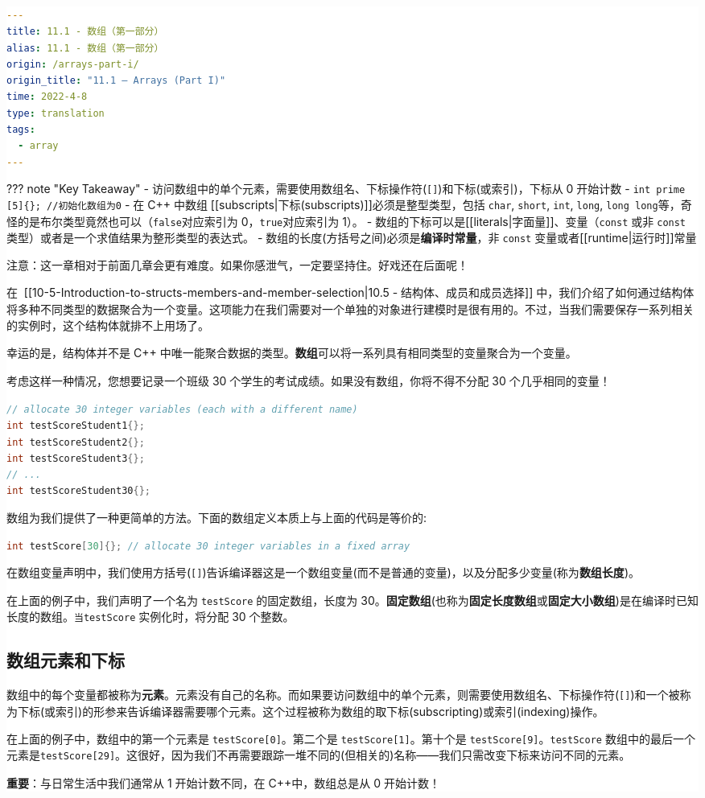 ```yaml
---
title: 11.1 - 数组（第一部分）
alias: 11.1 - 数组（第一部分）
origin: /arrays-part-i/
origin_title: "11.1 — Arrays (Part I)"
time: 2022-4-8
type: translation
tags:
  - array
---
```


??? note "Key Takeaway" - 访问数组中的单个元素，需要使用数组名、下标操作符(`[]`)和下标(或索引)，下标从 0 开始计数 - `int prime[5]{}; //初始化数组为0` - 在 C++ 中数组 [[subscripts|下标(subscripts)]]必须是整型类型，包括 `char`, `short`, `int`, `long`, `long long`等，奇怪的是布尔类型竟然也可以（`false`对应索引为 0，`true`对应索引为 1）。 - 数组的下标可以是[[literals|字面量]]、变量（`const` 或非 `const` 类型）或者是一个求值结果为整形类型的表达式。 - 数组的长度(方括号之间)必须是**编译时常量**，非 `const` 变量或者[[runtime|运行时]]常量

注意：这一章相对于前面几章会更有难度。如果你感泄气，一定要坚持住。好戏还在后面呢！

在  [[10-5-Introduction-to-structs-members-and-member-selection|10.5 - 结构体、成员和成员选择]] 中，我们介绍了如何通过结构体将多种不同类型的数据聚合为一个变量。这项能力在我们需要对一个单独的对象进行建模时是很有用的。不过，当我们需要保存一系列相关的实例时，这个结构体就排不上用场了。

幸运的是，结构体并不是 C++ 中唯一能聚合数据的类型。**数组**可以将一系列具有相同类型的变量聚合为一个变量。

考虑这样一种情况，您想要记录一个班级 30 个学生的考试成绩。如果没有数组，你将不得不分配 30 个几乎相同的变量！

```cpp
// allocate 30 integer variables (each with a different name)
int testScoreStudent1{};
int testScoreStudent2{};
int testScoreStudent3{};
// ...
int testScoreStudent30{};
```

数组为我们提供了一种更简单的方法。下面的数组定义本质上与上面的代码是等价的:

```cpp
int testScore[30]{}; // allocate 30 integer variables in a fixed array
```

在数组变量声明中，我们使用方括号(`[]`)告诉编译器这是一个数组变量(而不是普通的变量)，以及分配多少变量(称为**数组长度**)。

在上面的例子中，我们声明了一个名为 `testScore` 的固定数组，长度为 30。**固定数组**(也称为**固定长度数组**或**固定大小数组**)是在编译时已知长度的数组。`当testScore` 实例化时，将分配 30 个整数。

## 数组元素和下标

数组中的每个变量都被称为**元素**。元素没有自己的名称。而如果要访问数组中的单个元素，则需要使用数组名、下标操作符(`[]`)和一个被称为下标(或索引)的形参来告诉编译器需要哪个元素。这个过程被称为数组的取下标(subscripting)或索引(indexing)操作。

在上面的例子中，数组中的第一个元素是 `testScore[0]`。第二个是 `testScore[1]`。第十个是 `testScore[9]`。`testScore` 数组中的最后一个元素是`testScore[29]`。这很好，因为我们不再需要跟踪一堆不同的(但相关的)名称——我们只需改变下标来访问不同的元素。

**重要**：与日常生活中我们通常从 1 开始计数不同，在 C++中，数组总是从 0 开始计数！
